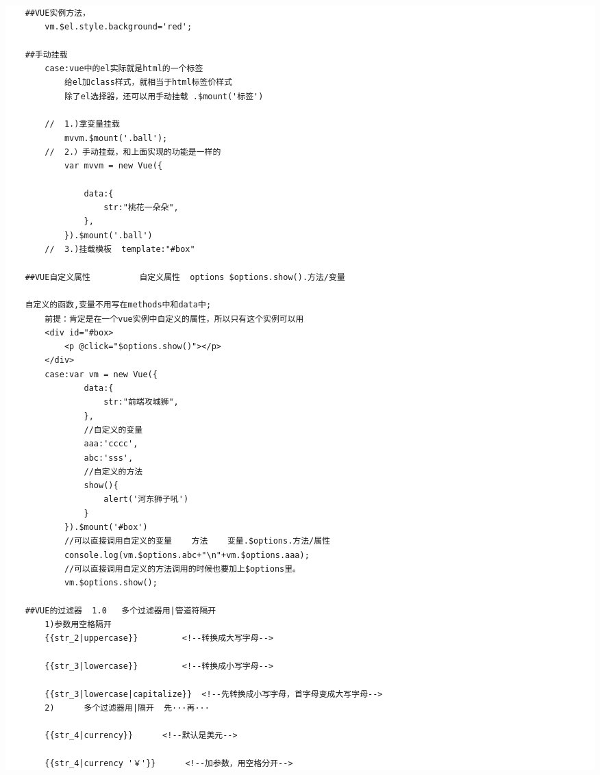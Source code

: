 		##VUE实例方法，
			vm.$el.style.background='red';
			
		##手动挂载
			case:vue中的el实际就是html的一个标签
				给el加class样式，就相当于html标签价样式
				除了el选择器，还可以用手动挂载 .$mount('标签')
				
			//	1.)拿变量挂载
				mvvm.$mount('.ball');
			//  2.）手动挂载，和上面实现的功能是一样的	
				var mvvm = new Vue({
					
					data:{
						str:"桃花一朵朵",
					},
				}).$mount('.ball')
			//  3.)挂载模板  template:"#box"		
			
		##VUE自定义属性			自定义属性  options $options.show().方法/变量
		
		自定义的函数,变量不用写在methods中和data中;
			前提：肯定是在一个vue实例中自定义的属性，所以只有这个实例可以用
			<div id="#box>
				<p @click="$options.show()"></p>
			</div>
			case:var vm = new Vue({
					data:{
						str:"前端攻城狮",
					},
					//自定义的变量
					aaa:'cccc',
					abc:'sss',
					//自定义的方法
					show(){
						alert('河东狮子吼')
					}
				}).$mount('#box')
				//可以直接调用自定义的变量    方法    变量.$options.方法/属性
				console.log(vm.$options.abc+"\n"+vm.$options.aaa);
				//可以直接调用自定义的方法调用的时候也要加上$options里。
				vm.$options.show();	
				
		##VUE的过滤器  1.0   多个过滤器用|管道符隔开
			1)参数用空格隔开
			{{str_2|uppercase}}			<!--转换成大写字母-->
				
			{{str_3|lowercase}}			<!--转换成小写字母-->
		
			{{str_3|lowercase|capitalize}}	<!--先转换成小写字母，首字母变成大写字母-->
			2)		多个过滤器用|隔开  先···再···
			
			{{str_4|currency}}		<!--默认是美元-->
			
			{{str_4|currency '￥'}}		<!--加参数，用空格分开-->
			